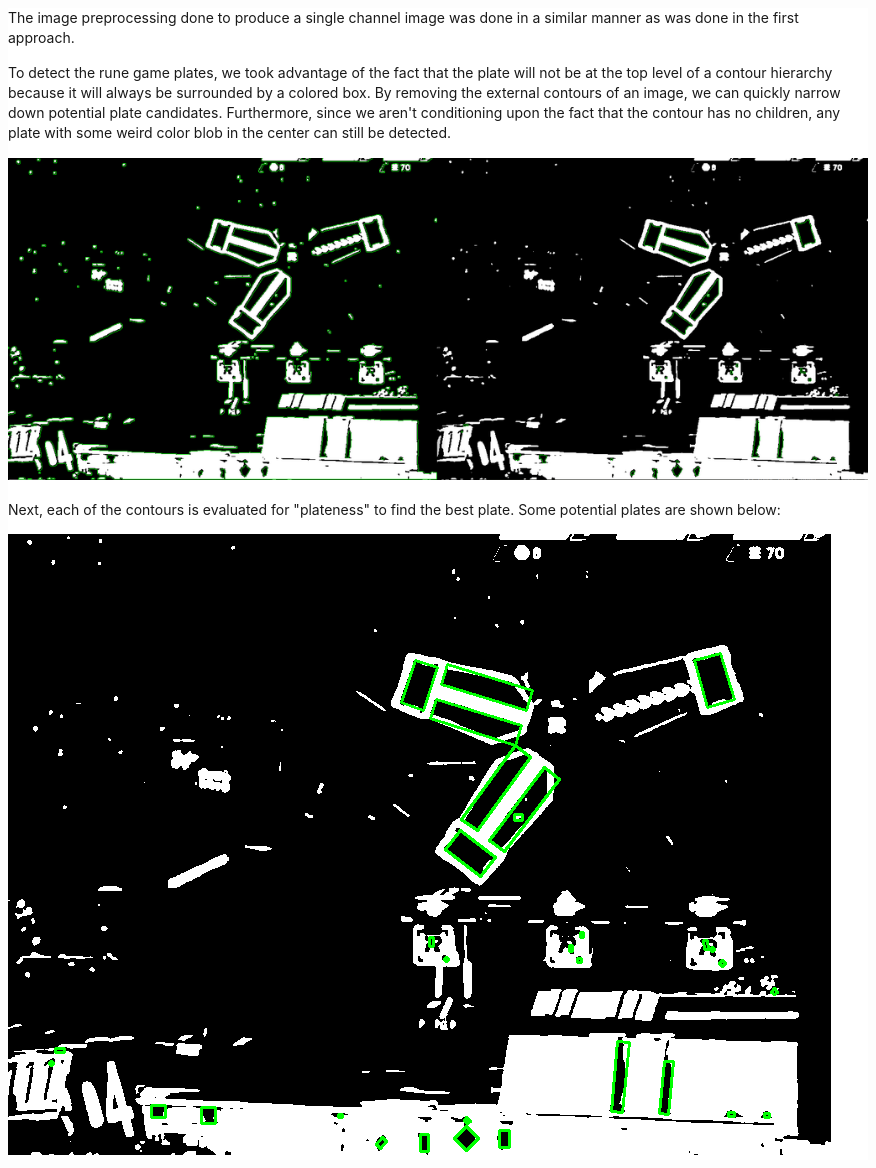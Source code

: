 The image preprocessing done to produce a single channel image was done in a similar manner as was
done in the first approach.

To detect the rune game plates, we took advantage of the fact that the plate will not be at the top
level of a contour hierarchy because it will always be surrounded by a colored box. By removing the
external contours of an image, we can quickly narrow down potential plate candidates. Furthermore,
since we aren't conditioning upon the fact that the contour has no children, any plate with some
weird color blob in the center can still be detected.

![](./resources/all_and_internal_contours.png)

Next, each of the contours is evaluated for "plateness" to find the best plate. Some potential
plates are shown below:

![](./resources/potential_armor_plates.png)
